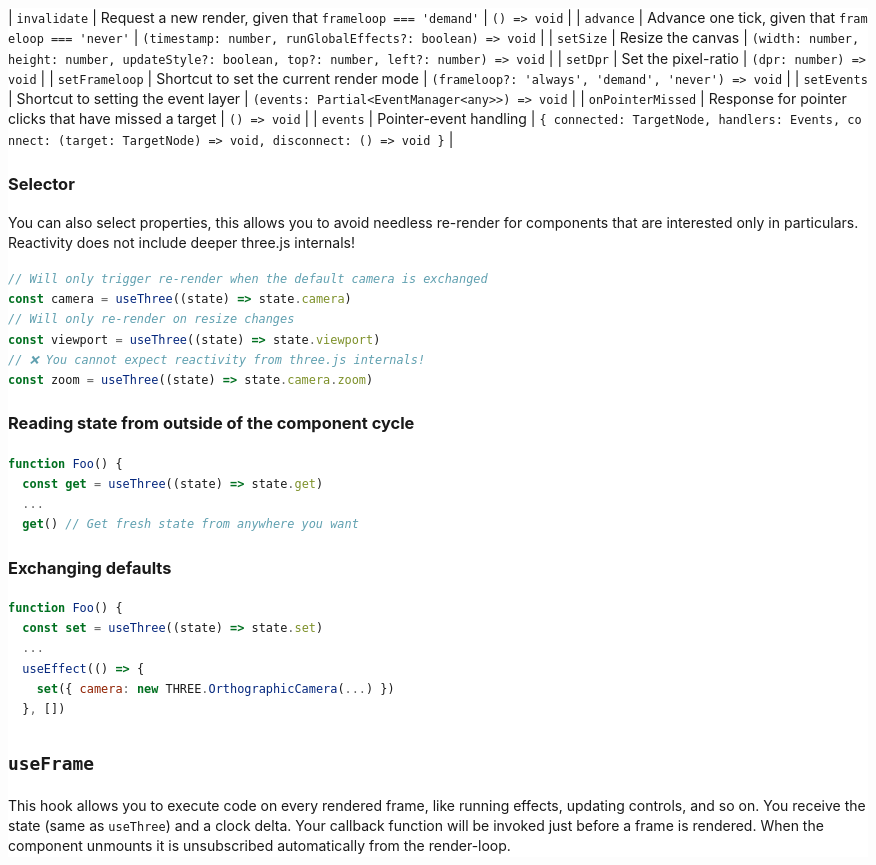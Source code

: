 | `invalidate`      | Request a new render, given that `frameloop === 'demand'`                     | `() => void`                                                                                                                                                                                                   |
| `advance`         | Advance one tick, given that `frameloop === 'never'`                          | `(timestamp: number, runGlobalEffects?: boolean) => void`                                                                                                                                                      |
| `setSize`         | Resize the canvas                                                             | `(width: number, height: number, updateStyle?: boolean, top?: number, left?: number) => void`                                                                                                                  |
| `setDpr`          | Set the pixel-ratio                                                           | `(dpr: number) => void`                                                                                                                                                                                        |
| `setFrameloop`    | Shortcut to set the current render mode                                       | `(frameloop?: 'always', 'demand', 'never') => void`                                                                                                                                                            |
| `setEvents`       | Shortcut to setting the event layer                                           | `(events: Partial<EventManager<any>>) => void`                                                                                                                                                                 |
| `onPointerMissed` | Response for pointer clicks that have missed a target                         | `() => void`                                                                                                                                                                                                   |
| `events`          | Pointer-event handling                                                        | `{ connected: TargetNode, handlers: Events, connect: (target: TargetNode) => void, disconnect: () => void }`                                                                                                   |

### Selector

You can also select properties, this allows you to avoid needless re-render for components that are interested only in particulars. Reactivity does not include deeper three.js internals!

```jsx
// Will only trigger re-render when the default camera is exchanged
const camera = useThree((state) => state.camera)
// Will only re-render on resize changes
const viewport = useThree((state) => state.viewport)
// ❌ You cannot expect reactivity from three.js internals!
const zoom = useThree((state) => state.camera.zoom)
```

### Reading state from outside of the component cycle

```jsx
function Foo() {
  const get = useThree((state) => state.get)
  ...
  get() // Get fresh state from anywhere you want
```

### Exchanging defaults

```jsx
function Foo() {
  const set = useThree((state) => state.set)
  ...
  useEffect(() => {
    set({ camera: new THREE.OrthographicCamera(...) })
  }, [])
```

## `useFrame`

This hook allows you to execute code on every rendered frame, like running effects, updating controls, and so on. You receive the state (same as `useThree`) and a clock delta. Your callback function will be invoked just before a frame is rendered. When the component unmounts it is unsubscribed automatically from the render-loop.
